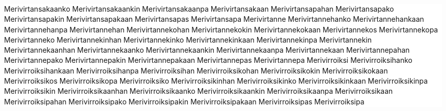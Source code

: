 Merivirtansakaanko
Merivirtansakaankin
Merivirtansakaanpa
Merivirtansakaan
Merivirtansapahan
Merivirtansapako
Merivirtansapakin
Merivirtansapakaan
Merivirtansapas
Merivirtansapa
Merivirtanne
Merivirtannehanko
Merivirtannehankaan
Merivirtannehanpa
Merivirtannehan
Merivirtannekohan
Merivirtannekokin
Merivirtannekokaan
Merivirtannekos
Merivirtannekopa
Merivirtanneko
Merivirtannekinhan
Merivirtannekinko
Merivirtannekinkaan
Merivirtannekinpa
Merivirtannekin
Merivirtannekaanhan
Merivirtannekaanko
Merivirtannekaankin
Merivirtannekaanpa
Merivirtannekaan
Merivirtannepahan
Merivirtannepako
Merivirtannepakin
Merivirtannepakaan
Merivirtannepas
Merivirtannepa
Merivirroiksi
Merivirroiksihanko
Merivirroiksihankaan
Merivirroiksihanpa
Merivirroiksihan
Merivirroiksikohan
Merivirroiksikokin
Merivirroiksikokaan
Merivirroiksikos
Merivirroiksikopa
Merivirroiksiko
Merivirroiksikinhan
Merivirroiksikinko
Merivirroiksikinkaan
Merivirroiksikinpa
Merivirroiksikin
Merivirroiksikaanhan
Merivirroiksikaanko
Merivirroiksikaankin
Merivirroiksikaanpa
Merivirroiksikaan
Merivirroiksipahan
Merivirroiksipako
Merivirroiksipakin
Merivirroiksipakaan
Merivirroiksipas
Merivirroiksipa